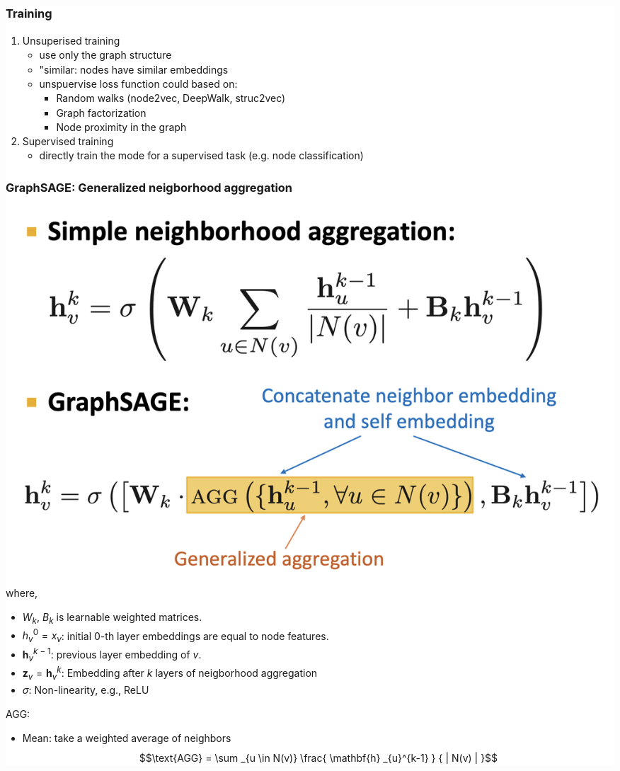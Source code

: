 ### Training
1. Unsuperised training
   - use only the graph structure
   - "similar: nodes have similar embeddings
   - unspuervise loss function could based on: 
     - Random walks (node2vec, DeepWalk, struc2vec)
     - Graph factorization
     - Node proximity in the graph
2. Supervised training
   - directly train the mode for a supervised task (e.g. node classification) 

### GraphSAGE: Generalized neigborhood aggregation

![GCN4](/images/ml/gcn4.png)

where,
- $W_k$, ${B_k}$ is learnable weighted matrices.
- $h_v^0 = x_v$: initial 0-th layer embeddings are equal to node features.
- $\mathbf{h}_{v}^{k-1}$: previous layer embedding of $v$.
- $\mathbf{z} _v = \mathbf{h} _{v}^{k}$: Embedding after $k$ layers of neigborhood aggregation
- $\sigma$: Non-linearity, e.g., ReLU 

AGG:
- Mean: take a weighted average of neighbors 
  $$\text{AGG} = \sum _{u \in N(v)} \frac{ \mathbf{h} _{u}^{k-1} } { | N(v) | }$$
